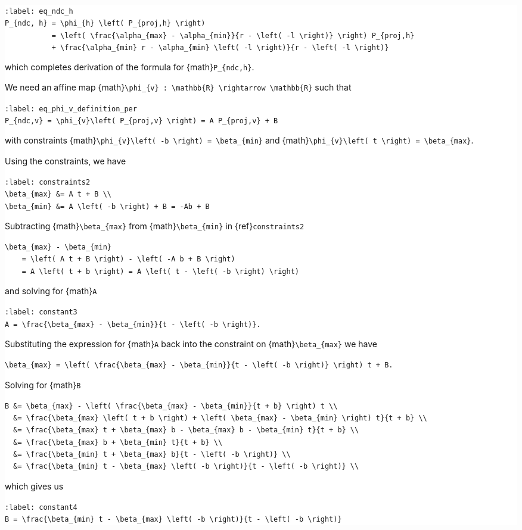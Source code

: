 ```{math}
:label: eq_ndc_h
P_{ndc, h} = \phi_{h} \left( P_{proj,h} \right) 
           = \left( \frac{\alpha_{max} - \alpha_{min}}{r - \left( -l \right)} \right) P_{proj,h} 
           + \frac{\alpha_{min} r - \alpha_{min} \left( -l \right)}{r - \left( -l \right)}
```

which completes derivation of the formula for {math}`P_{ndc,h}`.

We need an affine map {math}`\phi_{v} : \mathbb{R} \rightarrow \mathbb{R}` such that

```{math}
:label: eq_phi_v_definition_per
P_{ndc,v} = \phi_{v}\left( P_{proj,v} \right) = A P_{proj,v} + B
```

with constraints {math}`\phi_{v}\left( -b \right) = \beta_{min}` and {math}`\phi_{v}\left( t \right) = \beta_{max}`.

Using the constraints, we have

```{math}
:label: constraints2
\beta_{max} &= A t + B \\
\beta_{min} &= A \left( -b \right) + B = -Ab + B
```
Subtracting {math}`\beta_{max}` from {math}`\beta_{min}` in {ref}`constraints2`

```{math}
\beta_{max} - \beta_{min} 
    = \left( A t + B \right) - \left( -A b + B \right) 
    = A \left( t + b \right) = A \left( t - \left( -b \right) \right)
```

and solving for {math}`A`

```{math}
:label: constant3
A = \frac{\beta_{max} - \beta_{min}}{t - \left( -b \right)}.
```

Substituting the expression for {math}`A` back into the constraint on {math}`\beta_{max}` we have

```{math}
\beta_{max} = \left( \frac{\beta_{max} - \beta_{min}}{t - \left( -b \right)} \right) t + B.
```

Solving for {math}`B`

```{math}
B &= \beta_{max} - \left( \frac{\beta_{max} - \beta_{min}}{t + b} \right) t \\
  &= \frac{\beta_{max} \left( t + b \right) + \left( \beta_{max} - \beta_{min} \right) t}{t + b} \\
  &= \frac{\beta_{max} t + \beta_{max} b - \beta_{max} b - \beta_{min} t}{t + b} \\
  &= \frac{\beta_{max} b + \beta_{min} t}{t + b} \\
  &= \frac{\beta_{min} t + \beta_{max} b}{t - \left( -b \right)} \\
  &= \frac{\beta_{min} t - \beta_{max} \left( -b \right)}{t - \left( -b \right)} \\
```

which gives us

```{math}
:label: constant4
B = \frac{\beta_{min} t - \beta_{max} \left( -b \right)}{t - \left( -b \right)}
```
